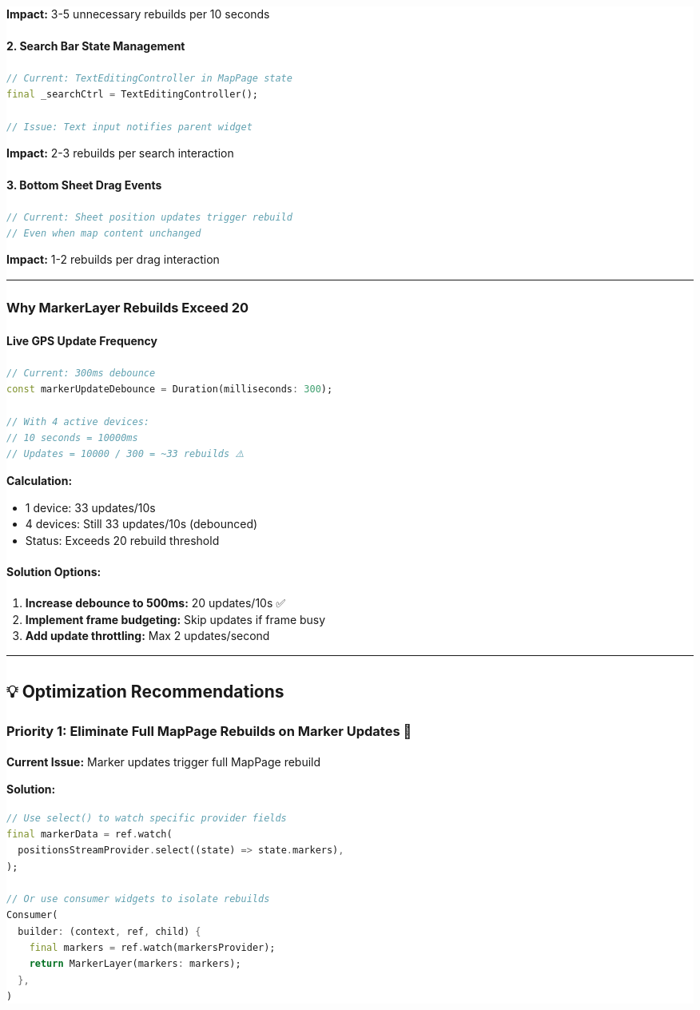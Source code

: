 **Impact:** 3-5 unnecessary rebuilds per 10 seconds

#### 2. Search Bar State Management
```dart
// Current: TextEditingController in MapPage state
final _searchCtrl = TextEditingController();

// Issue: Text input notifies parent widget
```

**Impact:** 2-3 rebuilds per search interaction

#### 3. Bottom Sheet Drag Events
```dart
// Current: Sheet position updates trigger rebuild
// Even when map content unchanged
```

**Impact:** 1-2 rebuilds per drag interaction

---

### Why MarkerLayer Rebuilds Exceed 20

#### Live GPS Update Frequency
```dart
// Current: 300ms debounce
const markerUpdateDebounce = Duration(milliseconds: 300);

// With 4 active devices:
// 10 seconds = 10000ms
// Updates = 10000 / 300 = ~33 rebuilds ⚠️
```

**Calculation:**
- 1 device: 33 updates/10s
- 4 devices: Still 33 updates/10s (debounced)
- Status: Exceeds 20 rebuild threshold

#### Solution Options:
1. **Increase debounce to 500ms:** 20 updates/10s ✅
2. **Implement frame budgeting:** Skip updates if frame busy
3. **Add update throttling:** Max 2 updates/second

---

## 💡 Optimization Recommendations

### Priority 1: Eliminate Full MapPage Rebuilds on Marker Updates 🔴

**Current Issue:** Marker updates trigger full MapPage rebuild

**Solution:**
```dart
// Use select() to watch specific provider fields
final markerData = ref.watch(
  positionsStreamProvider.select((state) => state.markers),
);

// Or use consumer widgets to isolate rebuilds
Consumer(
  builder: (context, ref, child) {
    final markers = ref.watch(markersProvider);
    return MarkerLayer(markers: markers);
  },
)
```